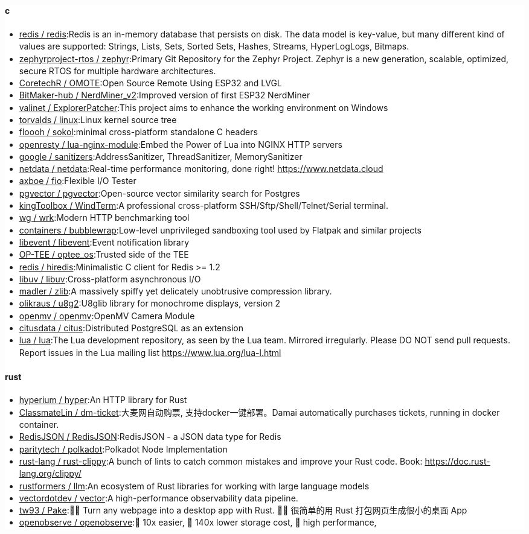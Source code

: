 #### c
* [redis / redis](https://github.com/redis/redis):Redis is an in-memory database that persists on disk. The data model is key-value, but many different kind of values are supported: Strings, Lists, Sets, Sorted Sets, Hashes, Streams, HyperLogLogs, Bitmaps.
* [zephyrproject-rtos / zephyr](https://github.com/zephyrproject-rtos/zephyr):Primary Git Repository for the Zephyr Project. Zephyr is a new generation, scalable, optimized, secure RTOS for multiple hardware architectures.
* [CoretechR / OMOTE](https://github.com/CoretechR/OMOTE):Open Source Remote Using ESP32 and LVGL
* [BitMaker-hub / NerdMiner_v2](https://github.com/BitMaker-hub/NerdMiner_v2):Improved version of first ESP32 NerdMiner
* [valinet / ExplorerPatcher](https://github.com/valinet/ExplorerPatcher):This project aims to enhance the working environment on Windows
* [torvalds / linux](https://github.com/torvalds/linux):Linux kernel source tree
* [floooh / sokol](https://github.com/floooh/sokol):minimal cross-platform standalone C headers
* [openresty / lua-nginx-module](https://github.com/openresty/lua-nginx-module):Embed the Power of Lua into NGINX HTTP servers
* [google / sanitizers](https://github.com/google/sanitizers):AddressSanitizer, ThreadSanitizer, MemorySanitizer
* [netdata / netdata](https://github.com/netdata/netdata):Real-time performance monitoring, done right! https://www.netdata.cloud
* [axboe / fio](https://github.com/axboe/fio):Flexible I/O Tester
* [pgvector / pgvector](https://github.com/pgvector/pgvector):Open-source vector similarity search for Postgres
* [kingToolbox / WindTerm](https://github.com/kingToolbox/WindTerm):A professional cross-platform SSH/Sftp/Shell/Telnet/Serial terminal.
* [wg / wrk](https://github.com/wg/wrk):Modern HTTP benchmarking tool
* [containers / bubblewrap](https://github.com/containers/bubblewrap):Low-level unprivileged sandboxing tool used by Flatpak and similar projects
* [libevent / libevent](https://github.com/libevent/libevent):Event notification library
* [OP-TEE / optee_os](https://github.com/OP-TEE/optee_os):Trusted side of the TEE
* [redis / hiredis](https://github.com/redis/hiredis):Minimalistic C client for Redis >= 1.2
* [libuv / libuv](https://github.com/libuv/libuv):Cross-platform asynchronous I/O
* [madler / zlib](https://github.com/madler/zlib):A massively spiffy yet delicately unobtrusive compression library.
* [olikraus / u8g2](https://github.com/olikraus/u8g2):U8glib library for monochrome displays, version 2
* [openmv / openmv](https://github.com/openmv/openmv):OpenMV Camera Module
* [citusdata / citus](https://github.com/citusdata/citus):Distributed PostgreSQL as an extension
* [lua / lua](https://github.com/lua/lua):The Lua development repository, as seen by the Lua team. Mirrored irregularly. Please DO NOT send pull requests. Report issues in the Lua mailing list https://www.lua.org/lua-l.html

#### rust
* [hyperium / hyper](https://github.com/hyperium/hyper):An HTTP library for Rust
* [ClassmateLin / dm-ticket](https://github.com/ClassmateLin/dm-ticket):大麦网自动购票, 支持docker一键部署。Damai automatically purchases tickets, running in docker container.
* [RedisJSON / RedisJSON](https://github.com/RedisJSON/RedisJSON):RedisJSON - a JSON data type for Redis
* [paritytech / polkadot](https://github.com/paritytech/polkadot):Polkadot Node Implementation
* [rust-lang / rust-clippy](https://github.com/rust-lang/rust-clippy):A bunch of lints to catch common mistakes and improve your Rust code. Book: https://doc.rust-lang.org/clippy/
* [rustformers / llm](https://github.com/rustformers/llm):An ecosystem of Rust libraries for working with large language models
* [vectordotdev / vector](https://github.com/vectordotdev/vector):A high-performance observability data pipeline.
* [tw93 / Pake](https://github.com/tw93/Pake):🤱🏻 Turn any webpage into a desktop app with Rust. 🤱🏻 很简单的用 Rust 打包网页生成很小的桌面 App
* [openobserve / openobserve](https://github.com/openobserve/openobserve):🚀
10x easier,
🚀
140x lower storage cost,
🚀
high performance,